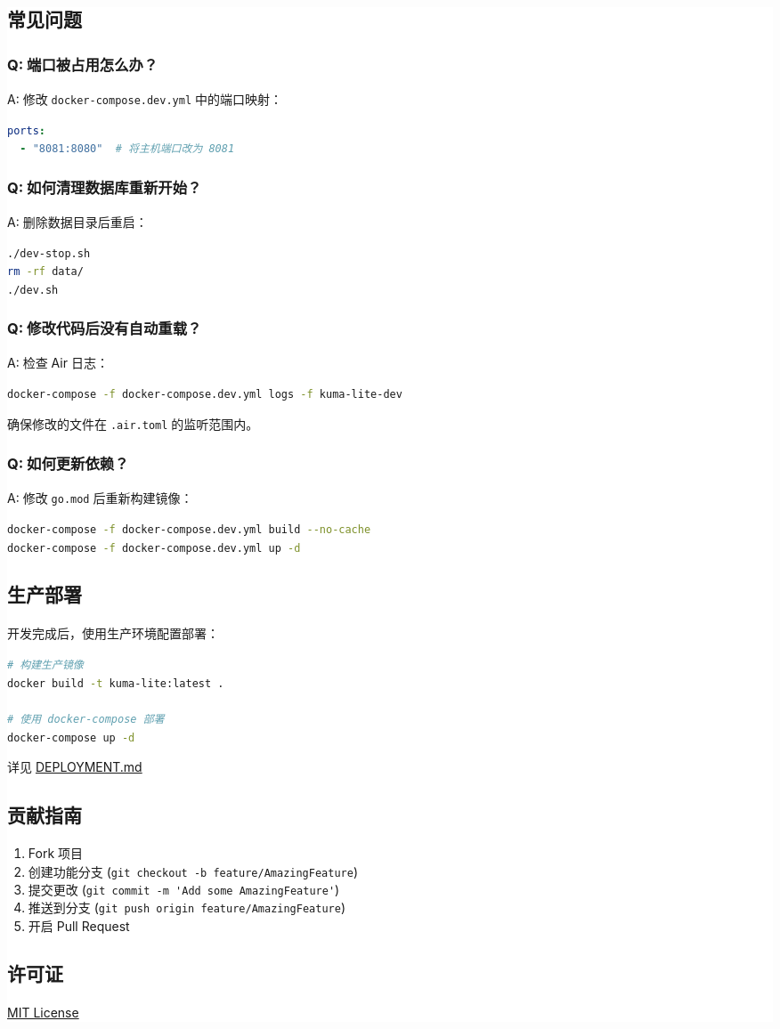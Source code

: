 
## 常见问题

### Q: 端口被占用怎么办？

A: 修改 `docker-compose.dev.yml` 中的端口映射：

```yaml
ports:
  - "8081:8080"  # 将主机端口改为 8081
```

### Q: 如何清理数据库重新开始？

A: 删除数据目录后重启：

```bash
./dev-stop.sh
rm -rf data/
./dev.sh
```

### Q: 修改代码后没有自动重载？

A: 检查 Air 日志：

```bash
docker-compose -f docker-compose.dev.yml logs -f kuma-lite-dev
```

确保修改的文件在 `.air.toml` 的监听范围内。

### Q: 如何更新依赖？

A: 修改 `go.mod` 后重新构建镜像：

```bash
docker-compose -f docker-compose.dev.yml build --no-cache
docker-compose -f docker-compose.dev.yml up -d
```

## 生产部署

开发完成后，使用生产环境配置部署：

```bash
# 构建生产镜像
docker build -t kuma-lite:latest .

# 使用 docker-compose 部署
docker-compose up -d
```

详见 [DEPLOYMENT.md](./DEPLOYMENT.md)

## 贡献指南

1. Fork 项目
2. 创建功能分支 (`git checkout -b feature/AmazingFeature`)
3. 提交更改 (`git commit -m 'Add some AmazingFeature'`)
4. 推送到分支 (`git push origin feature/AmazingFeature`)
5. 开启 Pull Request

## 许可证

[MIT License](../LICENSE)
